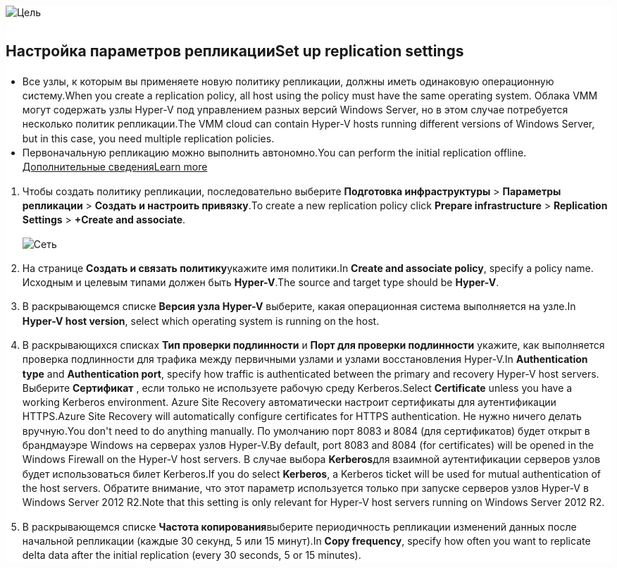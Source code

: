    ![Цель](./media/site-recovery-vmm-to-vmm/target-vmm.png)

## <a name="set-up-replication-settings"></a><span data-ttu-id="a6342-237">Настройка параметров репликации</span><span class="sxs-lookup"><span data-stu-id="a6342-237">Set up replication settings</span></span>

- <span data-ttu-id="a6342-238">Все узлы, к которым вы применяете новую политику репликации, должны иметь одинаковую операционную систему.</span><span class="sxs-lookup"><span data-stu-id="a6342-238">When you create a replication policy, all host using the policy must have the same operating system.</span></span> <span data-ttu-id="a6342-239">Облака VMM могут содержать узлы Hyper-V под управлением разных версий Windows Server, но в этом случае потребуется несколько политик репликации.</span><span class="sxs-lookup"><span data-stu-id="a6342-239">The VMM cloud can contain Hyper-V hosts running different versions of Windows Server, but in this case, you need multiple replication policies.</span></span>
- <span data-ttu-id="a6342-240">Первоначальную репликацию можно выполнить автономно.</span><span class="sxs-lookup"><span data-stu-id="a6342-240">You can perform the initial replication offline.</span></span> [<span data-ttu-id="a6342-241">Дополнительные сведения</span><span class="sxs-lookup"><span data-stu-id="a6342-241">Learn more</span></span>](#prepare-for-initial-offline-replication)

1. <span data-ttu-id="a6342-242">Чтобы создать политику репликации, последовательно выберите **Подготовка инфраструктуры** > **Параметры репликации** > **Создать и настроить привязку**.</span><span class="sxs-lookup"><span data-stu-id="a6342-242">To create a new replication policy click **Prepare infrastructure** > **Replication Settings** > **+Create and associate**.</span></span>

    ![Сеть](./media/site-recovery-vmm-to-vmm/gs-replication.png)
2. <span data-ttu-id="a6342-244">На странице **Создать и связать политику**укажите имя политики.</span><span class="sxs-lookup"><span data-stu-id="a6342-244">In **Create and associate policy**, specify a policy name.</span></span> <span data-ttu-id="a6342-245">Исходным и целевым типами должен быть **Hyper-V**.</span><span class="sxs-lookup"><span data-stu-id="a6342-245">The source and target type should be **Hyper-V**.</span></span>
3. <span data-ttu-id="a6342-246">В раскрывающемся списке **Версия узла Hyper-V** выберите, какая операционная система выполняется на узле.</span><span class="sxs-lookup"><span data-stu-id="a6342-246">In **Hyper-V host version**, select which operating system is running on the host.</span></span>
4. <span data-ttu-id="a6342-247">В раскрывающихся списках **Тип проверки подлинности** и **Порт для проверки подлинности** укажите, как выполняется проверка подлинности для трафика между первичными узлами и узлами восстановления Hyper-V.</span><span class="sxs-lookup"><span data-stu-id="a6342-247">In **Authentication type** and **Authentication port**, specify how traffic is authenticated between the primary and recovery Hyper-V host servers.</span></span> <span data-ttu-id="a6342-248">Выберите **Сертификат** , если только не используете рабочую среду Kerberos.</span><span class="sxs-lookup"><span data-stu-id="a6342-248">Select **Certificate** unless you have a working Kerberos environment.</span></span> <span data-ttu-id="a6342-249">Azure Site Recovery автоматически настроит сертификаты для аутентификации HTTPS.</span><span class="sxs-lookup"><span data-stu-id="a6342-249">Azure Site Recovery will automatically configure certificates for HTTPS authentication.</span></span> <span data-ttu-id="a6342-250">Не нужно ничего делать вручную.</span><span class="sxs-lookup"><span data-stu-id="a6342-250">You don't need to do anything manually.</span></span> <span data-ttu-id="a6342-251">По умолчанию порт 8083 и 8084 (для сертификатов) будет открыт в брандмауэре Windows на серверах узлов Hyper-V.</span><span class="sxs-lookup"><span data-stu-id="a6342-251">By default, port 8083 and 8084 (for certificates) will be opened in the Windows Firewall on the Hyper-V host servers.</span></span> <span data-ttu-id="a6342-252">В случае выбора **Kerberos**для взаимной аутентификации серверов узлов будет использоваться билет Kerberos.</span><span class="sxs-lookup"><span data-stu-id="a6342-252">If you do select **Kerberos**, a Kerberos ticket will be used for mutual authentication of the host servers.</span></span> <span data-ttu-id="a6342-253">Обратите внимание, что этот параметр используется только при запуске серверов узлов Hyper-V в Windows Server 2012 R2.</span><span class="sxs-lookup"><span data-stu-id="a6342-253">Note that this setting is only relevant for Hyper-V host servers running on Windows Server 2012 R2.</span></span>
5. <span data-ttu-id="a6342-254">В раскрывающемся списке **Частота копирования**выберите периодичность репликации изменений данных после начальной репликации (каждые 30 секунд, 5 или 15 минут).</span><span class="sxs-lookup"><span data-stu-id="a6342-254">In **Copy frequency**, specify how often you want to replicate delta data after the initial replication (every 30 seconds, 5 or 15 minutes).</span></span>